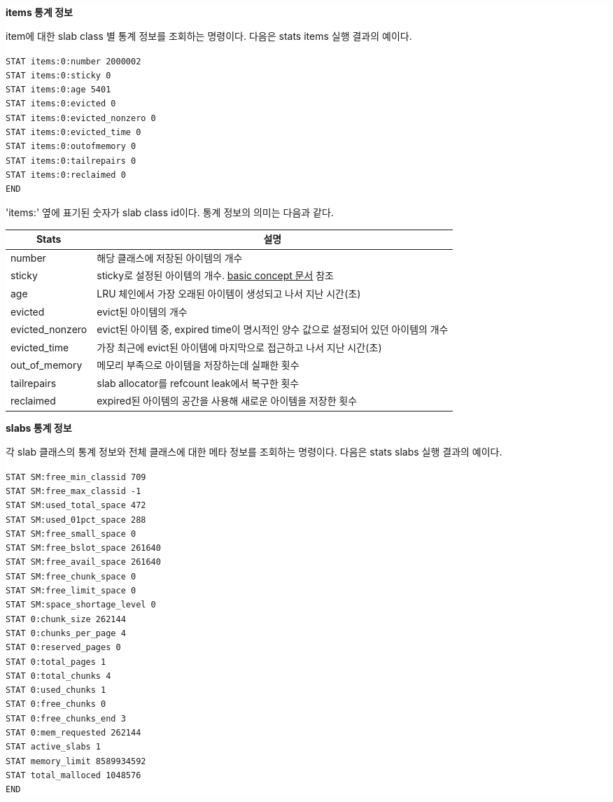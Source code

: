 **items 통계 정보**

item에 대한 slab class 별 통계 정보를 조회하는 명령이다. 다음은 stats items 실행 결과의 예이다.

```
STAT items:0:number 2000002
STAT items:0:sticky 0
STAT items:0:age 5401
STAT items:0:evicted 0
STAT items:0:evicted_nonzero 0
STAT items:0:evicted_time 0
STAT items:0:outofmemory 0
STAT items:0:tailrepairs 0
STAT items:0:reclaimed 0
END
```

'items:' 옆에 표기된 숫자가 slab class id이다. 통계 정보의 의미는 다음과 같다.

| Stats           | 설명                                                         |
| --------------- | ------------------------------------------------------------ |
| number          | 해당 클래스에 저장된 아이템의 개수                           |
| sticky          | sticky로 설정된 아이템의 개수. [basic concept 문서](ch01-arcus-basic-concept.md#expiration-eviction-and-sticky) 참조 |
| age             | LRU 체인에서 가장 오래된 아이템이 생성되고 나서 지난 시간(초) |
| evicted         | evict된 아이템의 개수                                        |
| evicted_nonzero | evict된 아이템 중, expired time이 명시적인 양수 값으로 설정되어 있던 아이템의 개수 |
| evicted_time    | 가장 최근에 evict된 아이템에 마지막으로 접근하고 나서 지난 시간(초) |
| out_of_memory   | 메모리 부족으로 아이템을 저장하는데 실패한 횟수              |
| tailrepairs     | slab allocator를 refcount leak에서 복구한 횟수               |
| reclaimed       | expired된 아이템의 공간을 사용해 새로운 아이템을 저장한 횟수 |

**slabs 통계 정보**

각 slab 클래스의 통계 정보와 전체 클래스에 대한 메타 정보를 조회하는 명령이다. 다음은 stats slabs 실행 결과의 예이다.

```
STAT SM:free_min_classid 709
STAT SM:free_max_classid -1
STAT SM:used_total_space 472
STAT SM:used_01pct_space 288
STAT SM:free_small_space 0
STAT SM:free_bslot_space 261640
STAT SM:free_avail_space 261640
STAT SM:free_chunk_space 0
STAT SM:free_limit_space 0
STAT SM:space_shortage_level 0
STAT 0:chunk_size 262144
STAT 0:chunks_per_page 4
STAT 0:reserved_pages 0
STAT 0:total_pages 1
STAT 0:total_chunks 4
STAT 0:used_chunks 1
STAT 0:free_chunks 0
STAT 0:free_chunks_end 3
STAT 0:mem_requested 262144
STAT active_slabs 1
STAT memory_limit 8589934592
STAT total_malloced 1048576
END
```
